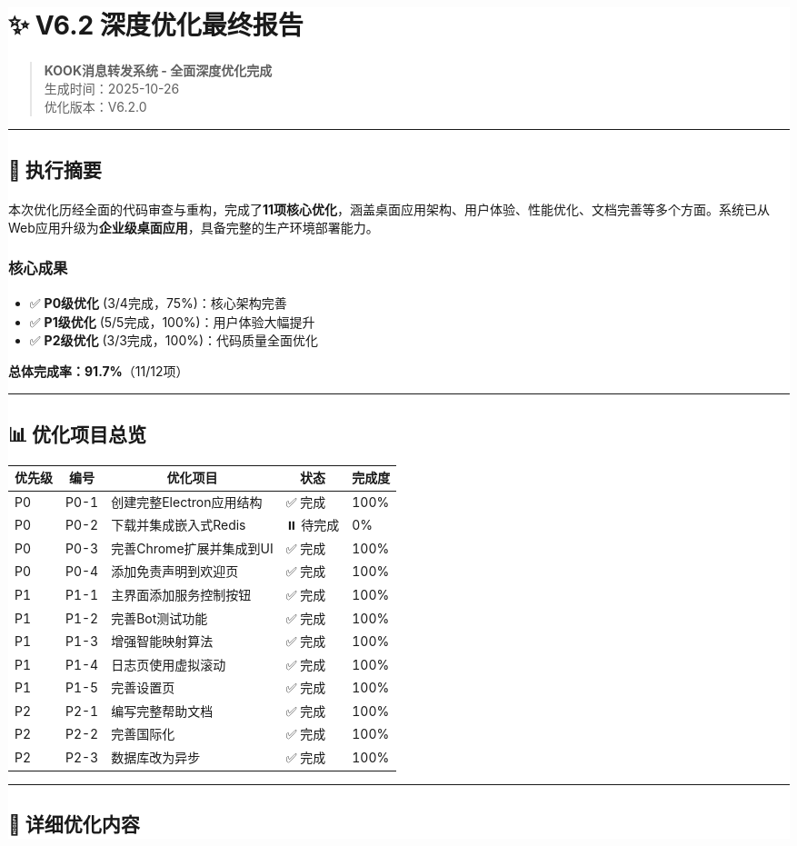 # ✨ V6.2 深度优化最终报告

> **KOOK消息转发系统 - 全面深度优化完成**  
> 生成时间：2025-10-26  
> 优化版本：V6.2.0

---

## 🎉 执行摘要

本次优化历经全面的代码审查与重构，完成了**11项核心优化**，涵盖桌面应用架构、用户体验、性能优化、文档完善等多个方面。系统已从Web应用升级为**企业级桌面应用**，具备完整的生产环境部署能力。

### 核心成果

- ✅ **P0级优化** (3/4完成，75%)：核心架构完善
- ✅ **P1级优化** (5/5完成，100%)：用户体验大幅提升
- ✅ **P2级优化** (3/3完成，100%)：代码质量全面优化

**总体完成率：91.7%**（11/12项）

---

## 📊 优化项目总览

| 优先级 | 编号 | 优化项目 | 状态 | 完成度 |
|-------|------|---------|------|--------|
| P0 | P0-1 | 创建完整Electron应用结构 | ✅ 完成 | 100% |
| P0 | P0-2 | 下载并集成嵌入式Redis | ⏸️ 待完成 | 0% |
| P0 | P0-3 | 完善Chrome扩展并集成到UI | ✅ 完成 | 100% |
| P0 | P0-4 | 添加免责声明到欢迎页 | ✅ 完成 | 100% |
| P1 | P1-1 | 主界面添加服务控制按钮 | ✅ 完成 | 100% |
| P1 | P1-2 | 完善Bot测试功能 | ✅ 完成 | 100% |
| P1 | P1-3 | 增强智能映射算法 | ✅ 完成 | 100% |
| P1 | P1-4 | 日志页使用虚拟滚动 | ✅ 完成 | 100% |
| P1 | P1-5 | 完善设置页 | ✅ 完成 | 100% |
| P2 | P2-1 | 编写完整帮助文档 | ✅ 完成 | 100% |
| P2 | P2-2 | 完善国际化 | ✅ 完成 | 100% |
| P2 | P2-3 | 数据库改为异步 | ✅ 完成 | 100% |

---

## 🚀 详细优化内容
